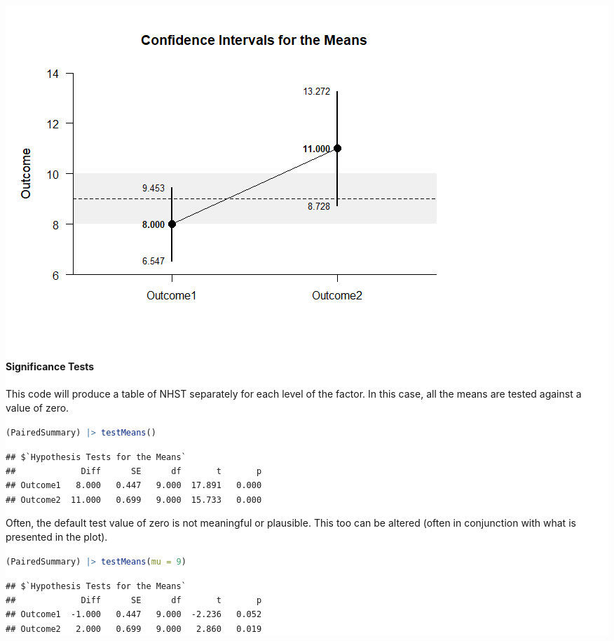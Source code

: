 ![](figures/Paired-Summary-MeansB-1.png)

#### Significance Tests

This code will produce a table of NHST separately for each level of the
factor. In this case, all the means are tested against a value of zero.

``` r
(PairedSummary) |> testMeans()
```

    ## $`Hypothesis Tests for the Means`
    ##             Diff      SE      df       t       p
    ## Outcome1   8.000   0.447   9.000  17.891   0.000
    ## Outcome2  11.000   0.699   9.000  15.733   0.000

Often, the default test value of zero is not meaningful or plausible.
This too can be altered (often in conjunction with what is presented in
the plot).

``` r
(PairedSummary) |> testMeans(mu = 9)
```

    ## $`Hypothesis Tests for the Means`
    ##             Diff      SE      df       t       p
    ## Outcome1  -1.000   0.447   9.000  -2.236   0.052
    ## Outcome2   2.000   0.699   9.000   2.860   0.019
